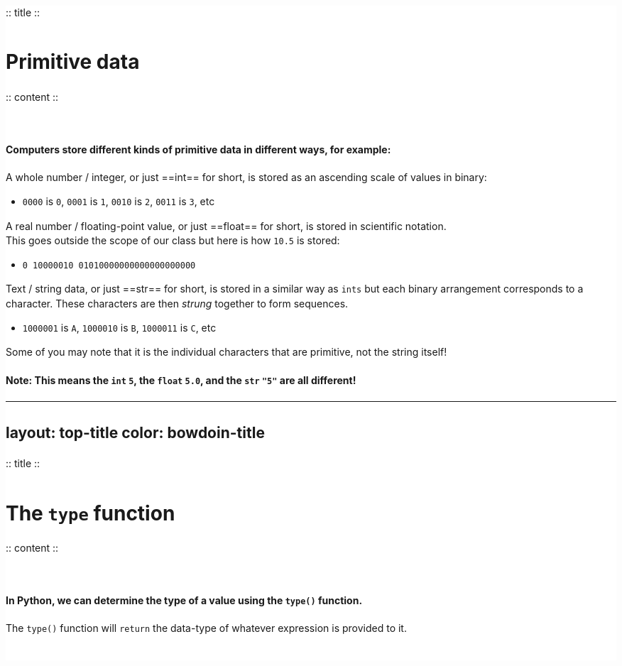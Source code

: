 :: title ::

# Primitive data

:: content ::

<br>

#### Computers store different kinds of primitive data in different ways, for example:

A whole number / integer, or just ==int== for short,  is stored as an ascending scale of values in binary:

- `0000` is `0`, `0001` is `1`, `0010` is `2`, `0011` is `3`, etc

A real number / floating-point value, or just ==float== for short, is stored in scientific notation.   
This goes outside the scope of our class but here is how `10.5` is stored:

- `0 10000010 01010000000000000000000`

<twemoji-thinking-face v-drag="[863,251,55,55]"/>
<twemoji-red-question-mark v-drag="[903,220,42,42,10]"/> 

Text / string data, or just ==str== for short, is stored in a similar way as `ints` but each binary arrangement corresponds to a character. These characters are then *strung* together to form sequences.

- `1000001` is `A`, `1000010` is `B`, `1000011` is `C`, etc

Some of you may note that it is the individual characters that are primitive, not the string itself!

#### Note: This means the `int` `5`, the `float` `5.0`, and the `str` `"5"` are all different!

---
layout: top-title
color: bowdoin-title
---

:: title ::

# The `type` function

:: content ::

<br>

#### In Python, we can determine the type of a value using the `type()` function.

The `type()` function will `return` the data-type of whatever expression is provided to it.

<br>
